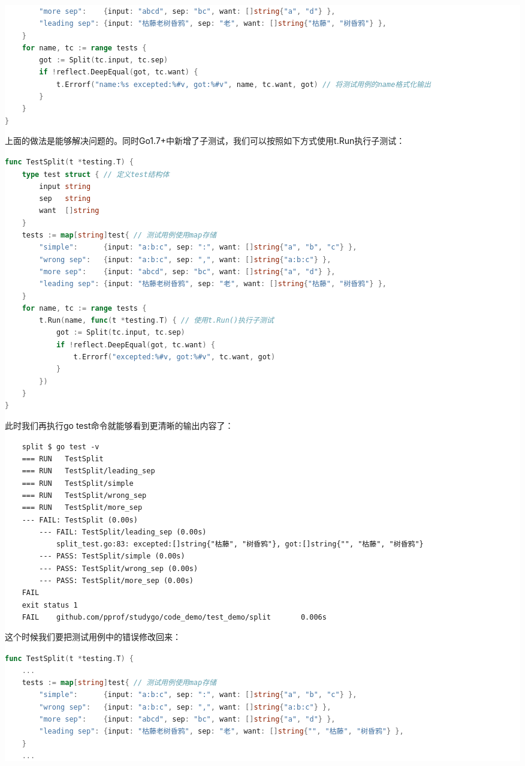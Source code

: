 ```go
        "more sep":    {input: "abcd", sep: "bc", want: []string{"a", "d"} },
        "leading sep": {input: "枯藤老树昏鸦", sep: "老", want: []string{"枯藤", "树昏鸦"} },
    }
    for name, tc := range tests {
        got := Split(tc.input, tc.sep)
        if !reflect.DeepEqual(got, tc.want) {
            t.Errorf("name:%s excepted:%#v, got:%#v", name, tc.want, got) // 将测试用例的name格式化输出
        }
    }
} 
```
上面的做法是能够解决问题的。同时Go1.7+中新增了子测试，我们可以按照如下方式使用t.Run执行子测试：
```go
func TestSplit(t *testing.T) {
    type test struct { // 定义test结构体
        input string
        sep   string
        want  []string
    }
    tests := map[string]test{ // 测试用例使用map存储
        "simple":      {input: "a:b:c", sep: ":", want: []string{"a", "b", "c"} },
        "wrong sep":   {input: "a:b:c", sep: ",", want: []string{"a:b:c"} },
        "more sep":    {input: "abcd", sep: "bc", want: []string{"a", "d"} },
        "leading sep": {input: "枯藤老树昏鸦", sep: "老", want: []string{"枯藤", "树昏鸦"} },
    }
    for name, tc := range tests {
        t.Run(name, func(t *testing.T) { // 使用t.Run()执行子测试
            got := Split(tc.input, tc.sep)
            if !reflect.DeepEqual(got, tc.want) {
                t.Errorf("excepted:%#v, got:%#v", tc.want, got)
            }
        })
    }
}
```
此时我们再执行go test命令就能够看到更清晰的输出内容了：
```
    split $ go test -v
    === RUN   TestSplit
    === RUN   TestSplit/leading_sep
    === RUN   TestSplit/simple
    === RUN   TestSplit/wrong_sep
    === RUN   TestSplit/more_sep
    --- FAIL: TestSplit (0.00s)
        --- FAIL: TestSplit/leading_sep (0.00s)
            split_test.go:83: excepted:[]string{"枯藤", "树昏鸦"}, got:[]string{"", "枯藤", "树昏鸦"}
        --- PASS: TestSplit/simple (0.00s)
        --- PASS: TestSplit/wrong_sep (0.00s)
        --- PASS: TestSplit/more_sep (0.00s)
    FAIL
    exit status 1
    FAIL    github.com/pprof/studygo/code_demo/test_demo/split       0.006s 
```
这个时候我们要把测试用例中的错误修改回来：
```go
func TestSplit(t *testing.T) {
    ...
    tests := map[string]test{ // 测试用例使用map存储
        "simple":      {input: "a:b:c", sep: ":", want: []string{"a", "b", "c"} },
        "wrong sep":   {input: "a:b:c", sep: ",", want: []string{"a:b:c"} },
        "more sep":    {input: "abcd", sep: "bc", want: []string{"a", "d"} },
        "leading sep": {input: "枯藤老树昏鸦", sep: "老", want: []string{"", "枯藤", "树昏鸦"} },
    }
    ...
```